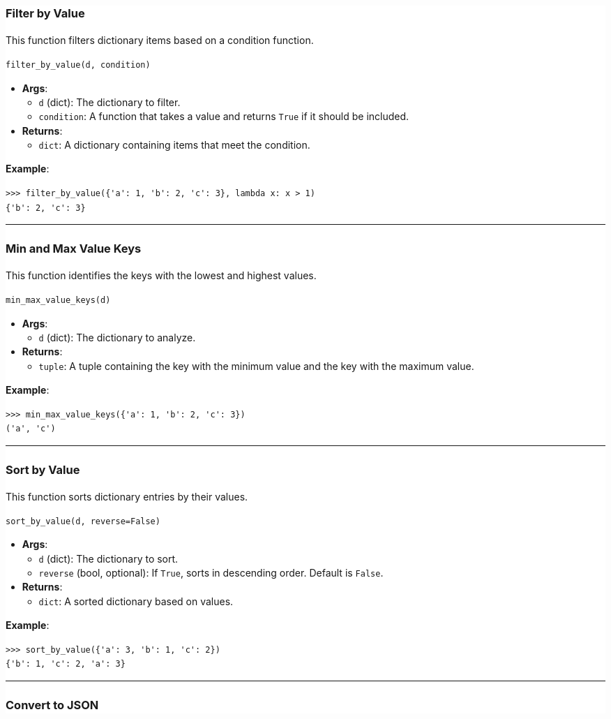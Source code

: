 
### Filter by Value

This function filters dictionary items based on a condition function.

    filter_by_value(d, condition)

- **Args**:
  - `d` (dict): The dictionary to filter.
  - `condition`: A function that takes a value and returns `True` if it should be included.
- **Returns**:
  - `dict`: A dictionary containing items that meet the condition.

**Example**:

    >>> filter_by_value({'a': 1, 'b': 2, 'c': 3}, lambda x: x > 1)
    {'b': 2, 'c': 3}

---

### Min and Max Value Keys

This function identifies the keys with the lowest and highest values.

    min_max_value_keys(d)

- **Args**:
  - `d` (dict): The dictionary to analyze.
- **Returns**:
  - `tuple`: A tuple containing the key with the minimum value and the key with the maximum value.

**Example**:

    >>> min_max_value_keys({'a': 1, 'b': 2, 'c': 3})
    ('a', 'c')

---

### Sort by Value

This function sorts dictionary entries by their values.

    sort_by_value(d, reverse=False)

- **Args**:
  - `d` (dict): The dictionary to sort.
  - `reverse` (bool, optional): If `True`, sorts in descending order. Default is `False`.
- **Returns**:
  - `dict`: A sorted dictionary based on values.

**Example**:

    >>> sort_by_value({'a': 3, 'b': 1, 'c': 2})
    {'b': 1, 'c': 2, 'a': 3}

---

### Convert to JSON
